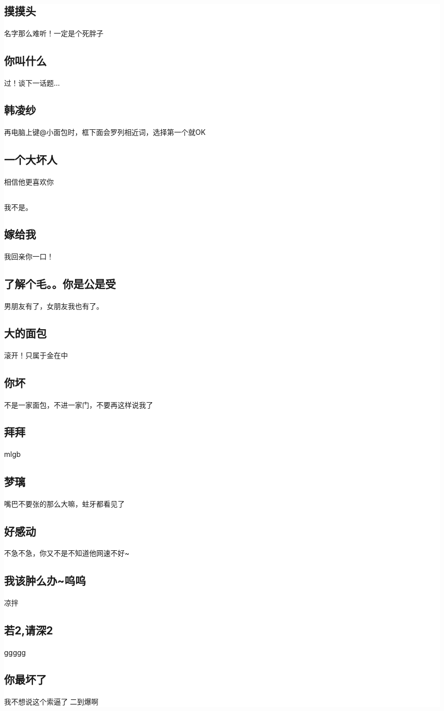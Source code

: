 ## 摸摸头
名字那么难听！一定是个死胖子

## 你叫什么
过！谈下一话题…

## 韩凌纱
再电脑上键@小面包时，框下面会罗列相近词，选择第一个就OK

## 一个大坏人
相信他更喜欢你

## 
我不是。

## 嫁给我
我回亲你一口！

## 了解个毛。。你是公是受
男朋友有了，女朋友我也有了。

## 大的面包
滚开！只属于金在中

## 你坏
不是一家面包，不进一家门，不要再这样说我了

## 拜拜
mlgb

## 梦璃
嘴巴不要张的那么大嘛，蛀牙都看见了

## 好感动
不急不急，你又不是不知道他网速不好~

## 我该肿么办~呜呜
凉拌

## 若2,请深2
ggggg

## 你最坏了
我不想说这个索逼了   二到爆啊
